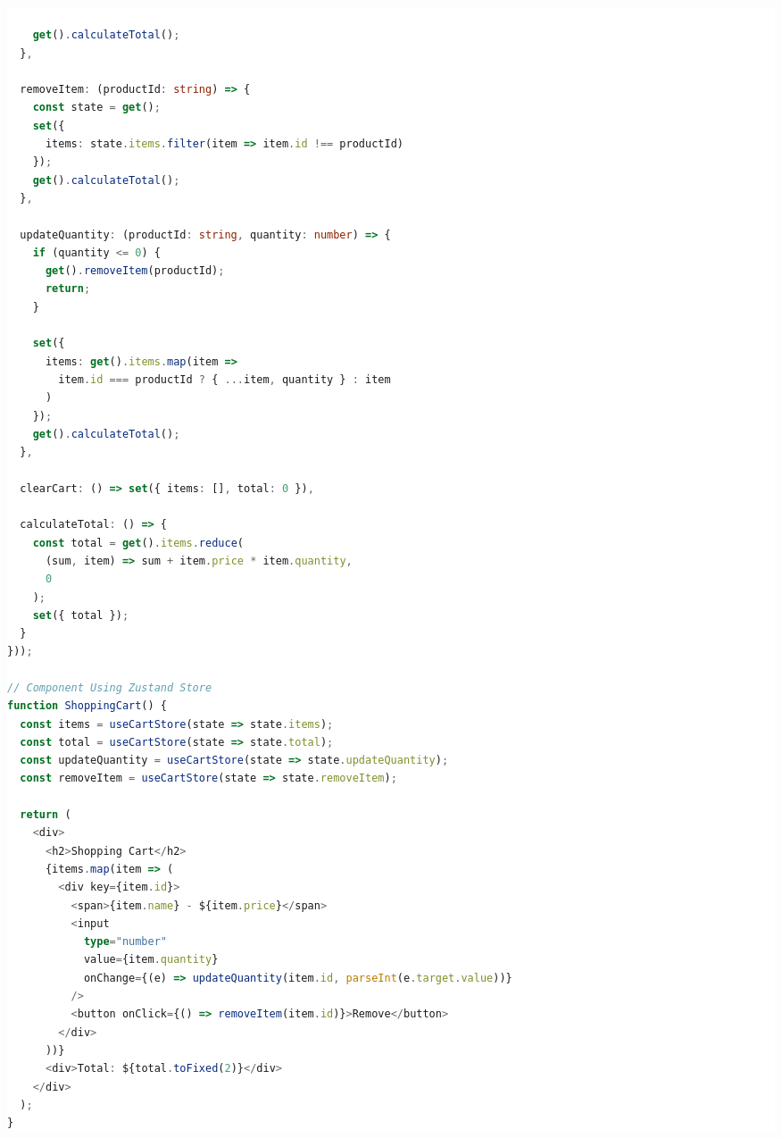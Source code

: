 ```typescript
    
    get().calculateTotal();
  },
  
  removeItem: (productId: string) => {
    const state = get();
    set({
      items: state.items.filter(item => item.id !== productId)
    });
    get().calculateTotal();
  },
  
  updateQuantity: (productId: string, quantity: number) => {
    if (quantity <= 0) {
      get().removeItem(productId);
      return;
    }
    
    set({
      items: get().items.map(item =>
        item.id === productId ? { ...item, quantity } : item
      )
    });
    get().calculateTotal();
  },
  
  clearCart: () => set({ items: [], total: 0 }),
  
  calculateTotal: () => {
    const total = get().items.reduce(
      (sum, item) => sum + item.price * item.quantity, 
      0
    );
    set({ total });
  }
}));

// Component Using Zustand Store
function ShoppingCart() {
  const items = useCartStore(state => state.items);
  const total = useCartStore(state => state.total);
  const updateQuantity = useCartStore(state => state.updateQuantity);
  const removeItem = useCartStore(state => state.removeItem);
  
  return (
    <div>
      <h2>Shopping Cart</h2>
      {items.map(item => (
        <div key={item.id}>
          <span>{item.name} - ${item.price}</span>
          <input
            type="number"
            value={item.quantity}
            onChange={(e) => updateQuantity(item.id, parseInt(e.target.value))}
          />
          <button onClick={() => removeItem(item.id)}>Remove</button>
        </div>
      ))}
      <div>Total: ${total.toFixed(2)}</div>
    </div>
  );
}
```